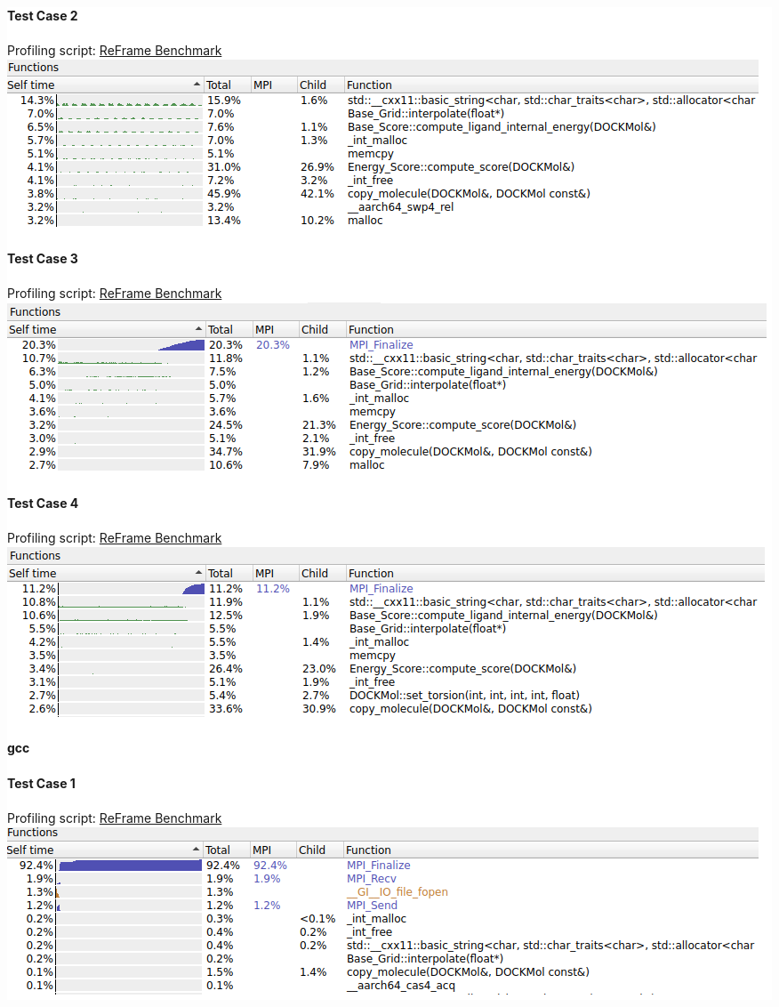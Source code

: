 #### Test Case 2
Profiling script:
[ReFrame Benchmark](reframe_scripts/dock_profilef_test2_arm.py)
![s1](pictures/f2a.png)

#### Test Case 3
Profiling script:
[ReFrame Benchmark](reframe_scripts/dock_profilef_test3_arm.py)
![s1](pictures/f3a.png)

#### Test Case 4
Profiling script:
[ReFrame Benchmark](reframe_scripts/dock_profilef_test4_arm.py)
![s1](pictures/f4a.png)

#### gcc
#### Test Case 1
Profiling script:
[ReFrame Benchmark](reframe_scripts/dock_profilef_test1_gcc.py)
![s1](pictures/f1g.png)
